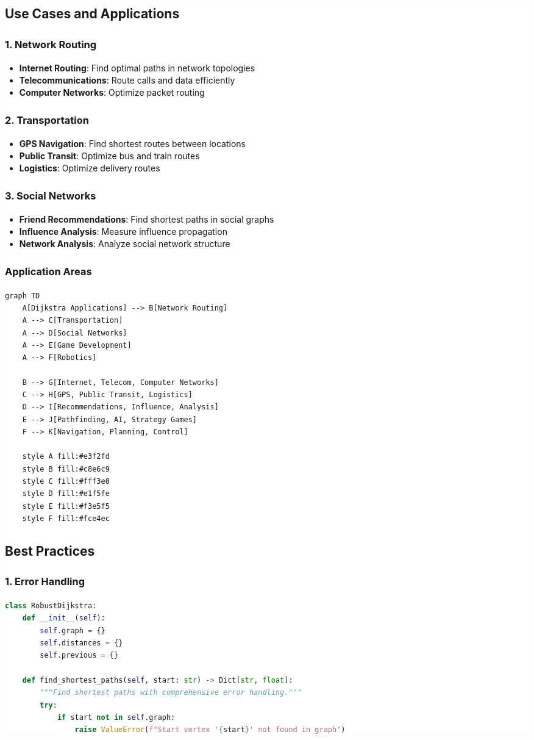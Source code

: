 ```mermaid
```

## Use Cases and Applications

### 1. Network Routing

- **Internet Routing**: Find optimal paths in network topologies
- **Telecommunications**: Route calls and data efficiently
- **Computer Networks**: Optimize packet routing

### 2. Transportation

- **GPS Navigation**: Find shortest routes between locations
- **Public Transit**: Optimize bus and train routes
- **Logistics**: Optimize delivery routes

### 3. Social Networks

- **Friend Recommendations**: Find shortest paths in social graphs
- **Influence Analysis**: Measure influence propagation
- **Network Analysis**: Analyze social network structure

### Application Areas

```mermaid
graph TD
    A[Dijkstra Applications] --> B[Network Routing]
    A --> C[Transportation]
    A --> D[Social Networks]
    A --> E[Game Development]
    A --> F[Robotics]

    B --> G[Internet, Telecom, Computer Networks]
    C --> H[GPS, Public Transit, Logistics]
    D --> I[Recommendations, Influence, Analysis]
    E --> J[Pathfinding, AI, Strategy Games]
    F --> K[Navigation, Planning, Control]

    style A fill:#e3f2fd
    style B fill:#c8e6c9
    style C fill:#fff3e0
    style D fill:#e1f5fe
    style E fill:#f3e5f5
    style F fill:#fce4ec
```

## Best Practices

### 1. Error Handling

```python
class RobustDijkstra:
    def __init__(self):
        self.graph = {}
        self.distances = {}
        self.previous = {}

    def find_shortest_paths(self, start: str) -> Dict[str, float]:
        """Find shortest paths with comprehensive error handling."""
        try:
            if start not in self.graph:
                raise ValueError(f"Start vertex '{start}' not found in graph")

```